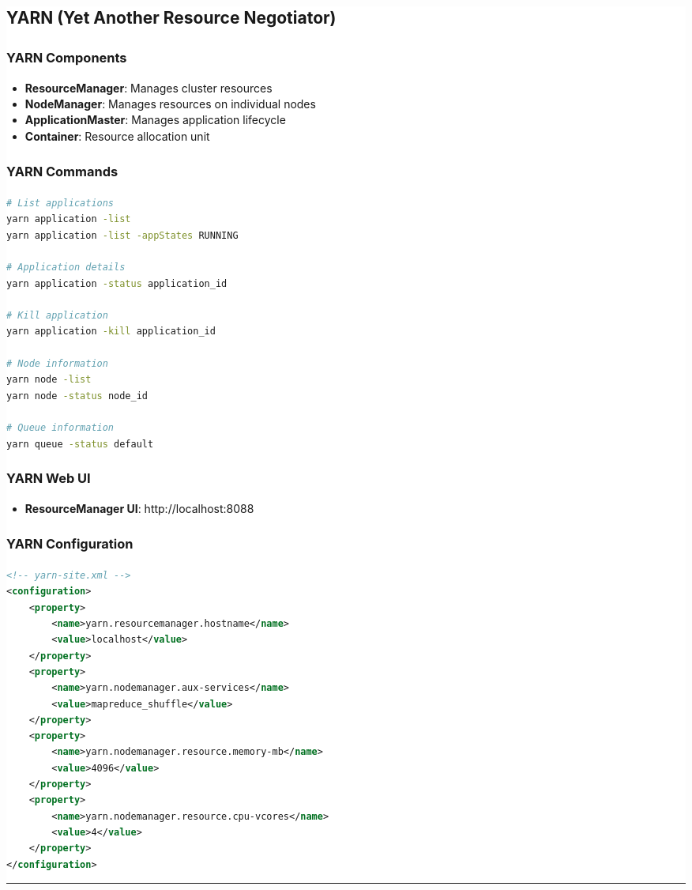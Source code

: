 
## YARN (Yet Another Resource Negotiator)

### YARN Components
- **ResourceManager**: Manages cluster resources
- **NodeManager**: Manages resources on individual nodes
- **ApplicationMaster**: Manages application lifecycle
- **Container**: Resource allocation unit

### YARN Commands
```bash
# List applications
yarn application -list
yarn application -list -appStates RUNNING

# Application details
yarn application -status application_id

# Kill application
yarn application -kill application_id

# Node information
yarn node -list
yarn node -status node_id

# Queue information
yarn queue -status default
```

### YARN Web UI
- **ResourceManager UI**: http://localhost:8088

### YARN Configuration
```xml
<!-- yarn-site.xml -->
<configuration>
    <property>
        <name>yarn.resourcemanager.hostname</name>
        <value>localhost</value>
    </property>
    <property>
        <name>yarn.nodemanager.aux-services</name>
        <value>mapreduce_shuffle</value>
    </property>
    <property>
        <name>yarn.nodemanager.resource.memory-mb</name>
        <value>4096</value>
    </property>
    <property>
        <name>yarn.nodemanager.resource.cpu-vcores</name>
        <value>4</value>
    </property>
</configuration>
```

---